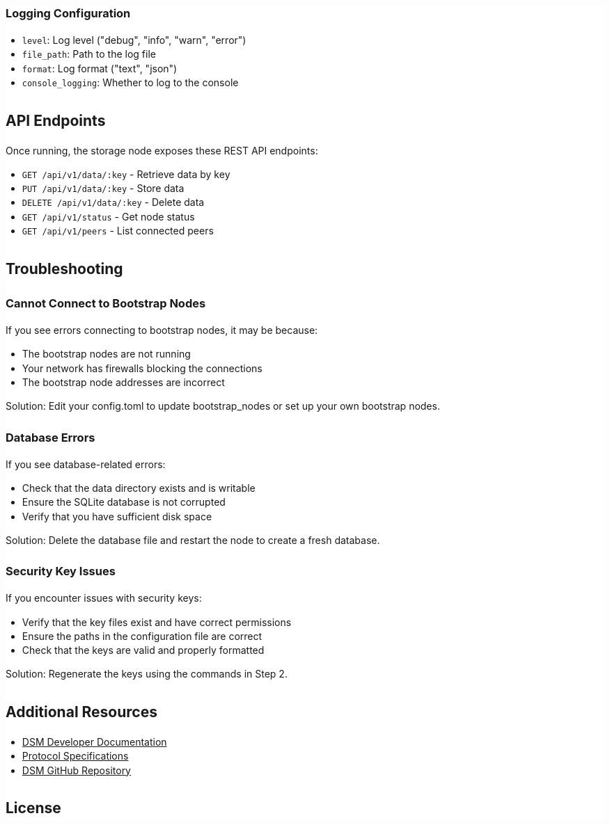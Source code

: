 ### Logging Configuration

- `level`: Log level ("debug", "info", "warn", "error")
- `file_path`: Path to the log file
- `format`: Log format ("text", "json")
- `console_logging`: Whether to log to the console

## API Endpoints

Once running, the storage node exposes these REST API endpoints:

- `GET /api/v1/data/:key` - Retrieve data by key
- `PUT /api/v1/data/:key` - Store data
- `DELETE /api/v1/data/:key` - Delete data
- `GET /api/v1/status` - Get node status
- `GET /api/v1/peers` - List connected peers

## Troubleshooting

### Cannot Connect to Bootstrap Nodes

If you see errors connecting to bootstrap nodes, it may be because:
- The bootstrap nodes are not running
- Your network has firewalls blocking the connections
- The bootstrap node addresses are incorrect

Solution: Edit your config.toml to update bootstrap_nodes or set up your own bootstrap nodes.

### Database Errors

If you see database-related errors:
- Check that the data directory exists and is writable
- Ensure the SQLite database is not corrupted
- Verify that you have sufficient disk space

Solution: Delete the database file and restart the node to create a fresh database.

### Security Key Issues

If you encounter issues with security keys:
- Verify that the key files exist and have correct permissions
- Ensure the paths in the configuration file are correct
- Check that the keys are valid and properly formatted

Solution: Regenerate the keys using the commands in Step 2.

## Additional Resources

- [DSM Developer Documentation](https://decentralizedstatemachine.com/devdocs/index.html)
- [Protocol Specifications](https://decentralizedstatemachine.com/devdocs/dsm_protocol_specs.html)
- [DSM GitHub Repository](https://github.com/dsm-project/decentralized-state-machine)

## License
